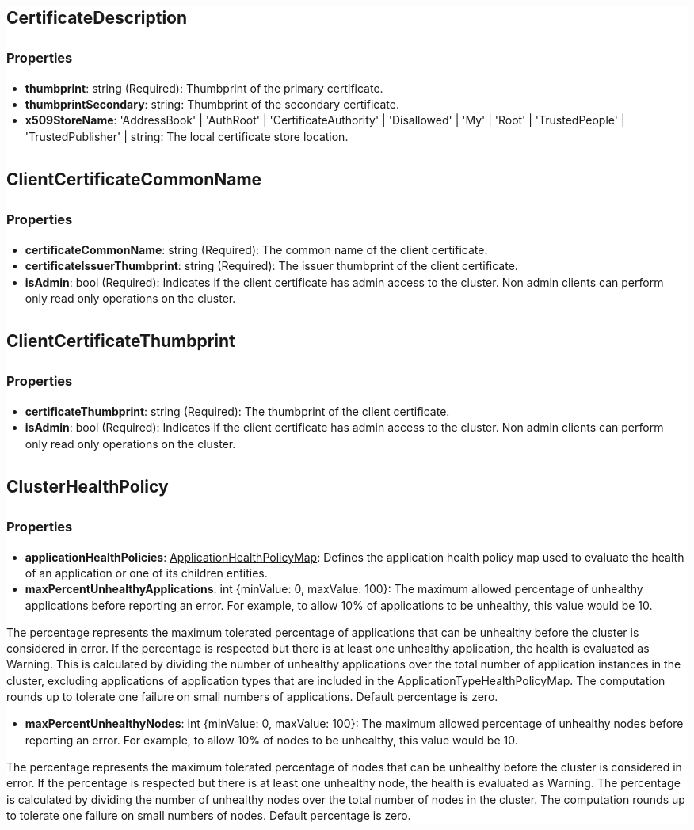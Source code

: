## CertificateDescription
### Properties
* **thumbprint**: string (Required): Thumbprint of the primary certificate.
* **thumbprintSecondary**: string: Thumbprint of the secondary certificate.
* **x509StoreName**: 'AddressBook' | 'AuthRoot' | 'CertificateAuthority' | 'Disallowed' | 'My' | 'Root' | 'TrustedPeople' | 'TrustedPublisher' | string: The local certificate store location.

## ClientCertificateCommonName
### Properties
* **certificateCommonName**: string (Required): The common name of the client certificate.
* **certificateIssuerThumbprint**: string (Required): The issuer thumbprint of the client certificate.
* **isAdmin**: bool (Required): Indicates if the client certificate has admin access to the cluster. Non admin clients can perform only read only operations on the cluster.

## ClientCertificateThumbprint
### Properties
* **certificateThumbprint**: string (Required): The thumbprint of the client certificate.
* **isAdmin**: bool (Required): Indicates if the client certificate has admin access to the cluster. Non admin clients can perform only read only operations on the cluster.

## ClusterHealthPolicy
### Properties
* **applicationHealthPolicies**: [ApplicationHealthPolicyMap](#applicationhealthpolicymap): Defines the application health policy map used to evaluate the health of an application or one of its children entities.
* **maxPercentUnhealthyApplications**: int {minValue: 0, maxValue: 100}: The maximum allowed percentage of unhealthy applications before reporting an error. For example, to allow 10% of applications to be unhealthy, this value would be 10.

The percentage represents the maximum tolerated percentage of applications that can be unhealthy before the cluster is considered in error.
If the percentage is respected but there is at least one unhealthy application, the health is evaluated as Warning.
This is calculated by dividing the number of unhealthy applications over the total number of application instances in the cluster, excluding applications of application types that are included in the ApplicationTypeHealthPolicyMap.
The computation rounds up to tolerate one failure on small numbers of applications. Default percentage is zero.
* **maxPercentUnhealthyNodes**: int {minValue: 0, maxValue: 100}: The maximum allowed percentage of unhealthy nodes before reporting an error. For example, to allow 10% of nodes to be unhealthy, this value would be 10.

The percentage represents the maximum tolerated percentage of nodes that can be unhealthy before the cluster is considered in error.
If the percentage is respected but there is at least one unhealthy node, the health is evaluated as Warning.
The percentage is calculated by dividing the number of unhealthy nodes over the total number of nodes in the cluster.
The computation rounds up to tolerate one failure on small numbers of nodes. Default percentage is zero.
